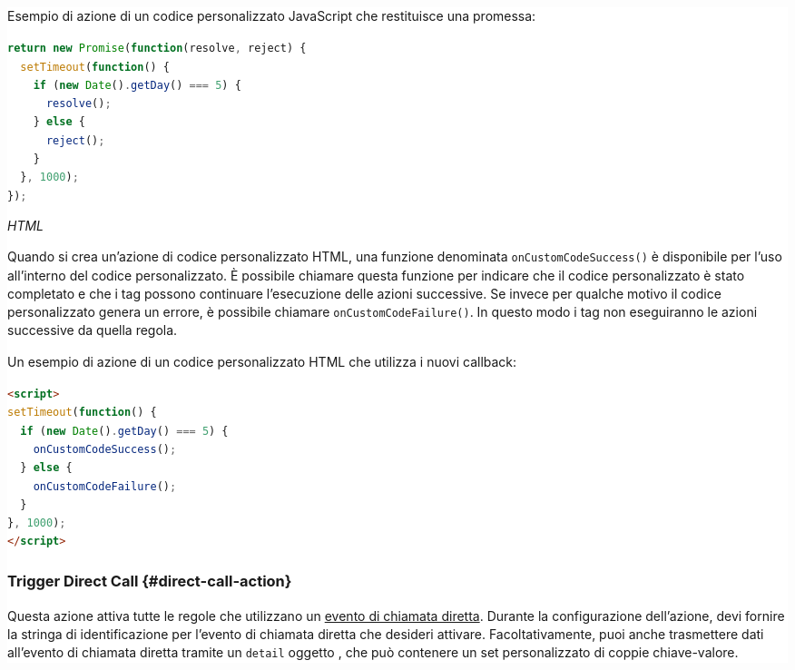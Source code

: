 Esempio di azione di un codice personalizzato JavaScript che restituisce una promessa:

```javascript
return new Promise(function(resolve, reject) {
  setTimeout(function() {
    if (new Date().getDay() === 5) {
      resolve();
    } else {
      reject();
    }
  }, 1000);
});
```

*HTML*

Quando si crea un’azione di codice personalizzato HTML, una funzione denominata `onCustomCodeSuccess()` è disponibile per l’uso all’interno del codice personalizzato. È possibile chiamare questa funzione per indicare che il codice personalizzato è stato completato e che i tag possono continuare l’esecuzione delle azioni successive. Se invece per qualche motivo il codice personalizzato genera un errore, è possibile chiamare `onCustomCodeFailure()`. In questo modo i tag non eseguiranno le azioni successive da quella regola.

Un esempio di azione di un codice personalizzato HTML che utilizza i nuovi callback:

```html
<script>
setTimeout(function() {
  if (new Date().getDay() === 5) {
    onCustomCodeSuccess();
  } else {
    onCustomCodeFailure();
  }
}, 1000);
</script>
```

### Trigger Direct Call {#direct-call-action}

Questa azione attiva tutte le regole che utilizzano un [evento di chiamata diretta](#direct-call-event). Durante la configurazione dell’azione, devi fornire la stringa di identificazione per l’evento di chiamata diretta che desideri attivare. Facoltativamente, puoi anche trasmettere dati all’evento di chiamata diretta tramite un `detail` oggetto , che può contenere un set personalizzato di coppie chiave-valore.
